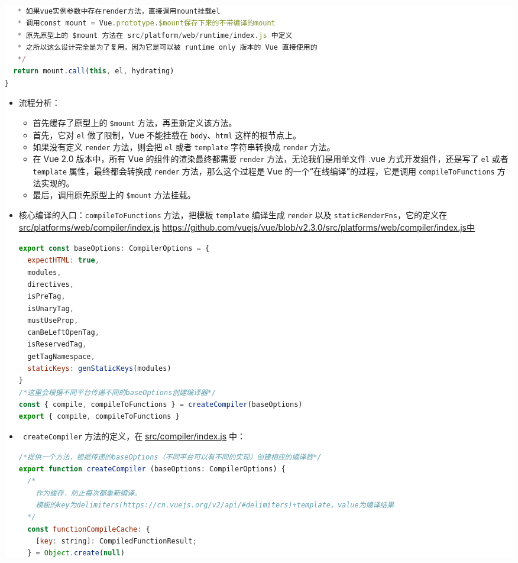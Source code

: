   ```js
     * 如果vue实例参数中存在render方法，直接调用mount挂载el
     * 调用const mount = Vue.prototype.$mount保存下来的不带编译的mount
     * 原先原型上的 $mount 方法在 src/platform/web/runtime/index.js 中定义
     * 之所以这么设计完全是为了复用，因为它是可以被 runtime only 版本的 Vue 直接使用的
     */
    return mount.call(this, el, hydrating)
  }
  ```

  * 流程分析：

    * 首先缓存了原型上的 `$mount` 方法，再重新定义该方法。
    * 首先，它对 `el` 做了限制，Vue 不能挂载在 `body`、`html` 这样的根节点上。
    * 如果没有定义 `render` 方法，则会把 `el` 或者 `template` 字符串转换成 `render` 方法。
    * 在 Vue 2.0 版本中，所有 Vue 的组件的渲染最终都需要 `render` 方法，无论我们是用单文件 .vue 方式开发组件，还是写了 `el` 或者 `template` 属性，最终都会转换成 `render` 方法，那么这个过程是 Vue 的一个“在线编译”的过程，它是调用 `compileToFunctions` 方法实现的。
    * 最后，调用原先原型上的 `$mount` 方法挂载。

  * 核心编译的入口：`compileToFunctions` 方法，把模板 `template` 编译生成 `render` 以及 `staticRenderFns`，它的定义在 [src/platforms/web/compiler/index.js]() https://github.com/vuejs/vue/blob/v2.3.0/src/platforms/web/compiler/index.js中

    ```js
    export const baseOptions: CompilerOptions = {
      expectHTML: true,
      modules,
      directives,
      isPreTag,
      isUnaryTag,
      mustUseProp,
      canBeLeftOpenTag,
      isReservedTag,
      getTagNamespace,
      staticKeys: genStaticKeys(modules)
    }
    /*这里会根据不同平台传递不同的baseOptions创建编译器*/
    const { compile, compileToFunctions } = createCompiler(baseOptions)
    export { compile, compileToFunctions }
    ```

  * ` createCompiler` 方法的定义，在 [src/compiler/index.js](https://github.com/vuejs/vue/blob/v2.3.0/src/compiler/index.js)  中：

    ```js
    /*提供一个方法，根据传递的baseOptions（不同平台可以有不同的实现）创建相应的编译器*/
    export function createCompiler (baseOptions: CompilerOptions) {
      /*
        作为缓存，防止每次都重新编译。
        模板的key为delimiters(https://cn.vuejs.org/v2/api/#delimiters)+template，value为编译结果
      */
      const functionCompileCache: {
        [key: string]: CompiledFunctionResult;
      } = Object.create(null)
    